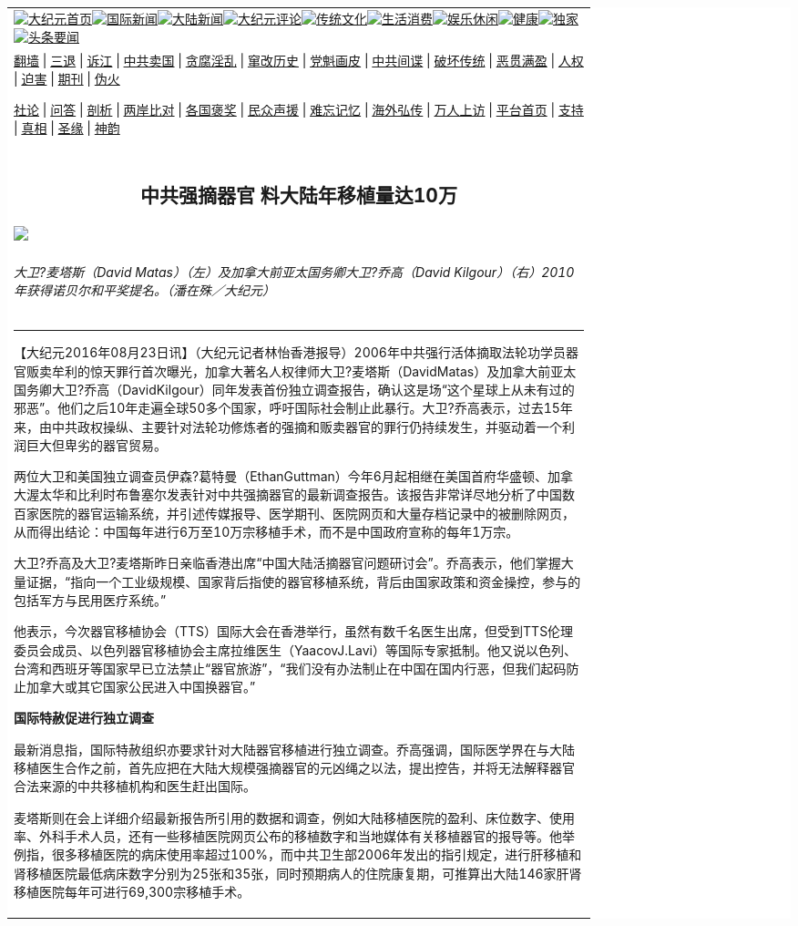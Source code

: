 <a name="1" id="1" target="_blank"></a><span id="1"></span>
<table align=center border="0"><tr><td colspan="2" VALIGN=TOP><a href="https://github.com/1992513/djy/blob/master/gb/nf1351518.md#1"><img src="https://raw.githubusercontent.com/1992513/www/master/t/djy/1.jpg" title="大纪元首页" alt="大纪元首页"></a><a href="https://github.com/1992513/djy/blob/master/gb/n24hr.md#1"><img src="https://raw.githubusercontent.com/1992513/www/master/t/djy/3.jpg" title="国际新闻" alt="国际新闻"></a><a href="https://github.com/1992513/djy/blob/master/gb/nsc413.md#1"><img src="https://raw.githubusercontent.com/1992513/www/master/t/djy/4.jpg" title="大陆新闻" alt="大陆新闻"></a><a href="https://github.com/1992513/djy/blob/master/gb/news392.md#1"><img src="https://raw.githubusercontent.com/1992513/www/master/t/djy/5.jpg" title="大纪元评论" alt="大纪元评论"></a><a href="https://github.com/1992513/djy/blob/master/gb/news2007.md#1"><img src="https://raw.githubusercontent.com/1992513/www/master/t/djy/6.jpg" title="传统文化" alt="传统文化"></a><a href="https://github.com/1992513/djy/blob/master/gb/news2008.md#1"><img src="https://raw.githubusercontent.com/1992513/www/master/t/djy/7.jpg" title="生活消费" alt="生活消费"></a><a href="https://github.com/1992513/djy/blob/master/gb/ncyule.md#1"><img src="https://raw.githubusercontent.com/1992513/www/master/t/djy/8.jpg" title="娱乐休闲" alt="娱乐休闲"></a><a href="https://github.com/1992513/djy/blob/master/gb/nsc1002.md#1"><img src="https://raw.githubusercontent.com/1992513/www/master/t/djy/9.jpg" title="健康" alt="健康"></a><a href="https://github.com/1992513/djy/blob/master/gb/nf6092.md#1"><img src="https://raw.githubusercontent.com/1992513/www/master/t/djy/10a.jpg" title="独家" alt="独家"></a><a href="https://github.com/1992513/djy/blob/master/gb/nf4514.md#1"><img src="https://raw.githubusercontent.com/1992513/www/master/t/djy/12a.jpg" title="头条要闻" alt="头条要闻"></a></td></tr>
<tr><td colspan="2" VALIGN=TOP><a target="_blank" href="https://github.com/1992513/www/blob/master/README.md?zsrh#1">翻墙</a> | <a target="_blank" href="https://github.com/1992513/djy/blob/master/gb/nf5657.md#1">三退</a> | <a target="_blank" href="https://github.com/1992513/djy/blob/master/gb/nf6124.md#1">诉江</a> | <a target="_blank" href="https://github.com/1992513/djy/blob/master/gb/nf1176117.md#1">中共卖国</a> | <a target="_blank" href="https://github.com/1992513/djy/blob/master/gb/nf5773.md#1">贪腐淫乱</a> | <a target="_blank" href="https://github.com/1992513/djy/blob/master/gb/nf1176115.md#1">窜改历史</a> | <a target="_blank" href="https://github.com/1992513/djy/blob/master/gb/nf1176107.md#1">党魁画皮</a> | <a target="_blank" href="https://github.com/1992513/djy/blob/master/gb/nf1320400.md#1">中共间谍</a> | <a target="_blank" href="https://github.com/1992513/djy/blob/master/gb/nf1176114.md#1">破坏传统</a> | <a target="_blank" href="https://github.com/1992513/ntdtv/blob/master/gb/prog447_1.md#1">恶贯满盈</a> | <a target="_blank" href="https://github.com/1992513/djy/blob/master/gb/ncid278.md#1">人权</a> | <a target="_blank" href="https://github.com/1992513/djy/blob/master/gb/nf1176111.md#1">迫害</a> | <a target="_blank" href="https://gitlab.com/szzdlab/mh-qikan/blob/master/README.md#1">期刊</a> | <a target="_blank" href="https://github.com/1992513/djy/blob/master/gb/nf5562.md#1">伪火</a></p><p><a target="_blank" href="https://github.com/1992513/djy/blob/master/gb/9p.md#1">社论</a> | <a target="_blank" href="https://github.com/1992513/djy/blob/master/gb/nf4378.md#1">问答</a> | <a target="_blank" href="https://github.com/1992513/djy/blob/master/gb/nf5792.md#1">剖析</a> | <a target="_blank" href="https://github.com/1992513/djy/blob/master/gb/nf5735.md#1">两岸比对</a> | <a target="_blank" href="https://github.com/1992513/djy/blob/master/gb/nf6119.md#1">各国褒奖</a> | <a target="_blank" href="https://github.com/1992513/djy/blob/master/gb/nf6120.md#1">民众声援</a> | <a target="_blank" href="https://github.com/1992513/djy/blob/master/gb/nf1188594.md#1">难忘记忆</a> | <a target="_blank" href="https://github.com/1992513/djy/blob/master/gb/nf3180.md#1">海外弘传</a> | <a target="_blank" href="https://github.com/1992513/djy/blob/master/gb/nf5410.md#1">万人上访</a> | <a target="_blank" href="https://github.com/1992513/www/blob/master/README.md?zsrh#1">平台首页</a> | <a target="_blank" href="https://github.com/1992513/djy/blob/master/gb/nf4386.md#1">支持</a> | <a target="_blank" href="https://github.com/1992513/djy/blob/master/gb/nf4389.md#1">真相</a> | <a target="_blank" href="https://github.com/1992513/djy/blob/master/gb/nf5790.md#1">圣缘</a> | <a target="_blank" href="https://github.com/1992513/djy/blob/master/gb/nf4786.md#1">神韵</a></td></tr>
<tr><td VALIGN=TOP width="626"><h2 align=center>中共强摘器官 料大陆年移植量达10万</h2>
<img width="600" src="https://i.epochtimes.com/assets/uploads/2016/08/11-18.jpg" />
<h6>大卫?麦塔斯（David Matas）（左）及加拿大前亚太国务卿大卫?乔高（David Kilgour）（右）2010年获得诺贝尔和平奖提名。（潘在殊／大纪元）
</h6>
<hr>
	<p>【大纪元2016年08月23日讯】（大纪元记者林怡香港报导）2006年中共强行活体摘取法轮功学员器官贩卖牟利的惊天罪行首次曝光，加拿大著名人权律师大卫?麦塔斯（DavidMatas）及加拿大前亚太国务卿大卫?乔高（DavidKilgour）同年发表首份独立调查报告，确认这是场“这个星球上从未有过的邪恶”。他们之后10年走遍全球50多个国家，呼吁国际社会制止此暴行。大卫?乔高表示，过去15年来，由中共政权操纵、主要针对法轮功修炼者的强摘和贩卖器官的罪行仍持续发生，并驱动着一个利润巨大但卑劣的器官贸易。</p>
<p>两位大卫和美国独立调查员伊森?葛特曼（EthanGuttman）今年6月起相继在美国首府华盛顿、加拿大渥太华和比利时布鲁塞尔发表针对中共强摘器官的最新调查报告。该报告非常详尽地分析了中国数百家医院的器官运输系统，并引述传媒报导、医学期刊、医院网页和大量存档记录中的被删除网页，从而得出结论：中国每年进行6万至10万宗移植手术，而不是中国政府宣称的每年1万宗。</p>
<p>大卫?乔高及大卫?麦塔斯昨日亲临香港出席“中国大陆活摘器官问题研讨会”。乔高表示，他们掌握大量证据，“指向一个工业级规模、国家背后指使的器官移植系统，背后由国家政策和资金操控，参与的包括军方与民用医疗系统。”</p>
<p>他表示，今次器官移植协会（TTS）国际大会在香港举行，虽然有数千名医生出席，但受到TTS伦理委员会成员、以色列器官移植协会主席拉维医生（YaacovJ.Lavi）等国际专家抵制。他又说以色列、台湾和西班牙等国家早已立法禁止“器官旅游”，“我们没有办法制止在中国在国内行恶，但我们起码防止加拿大或其它国家公民进入中国换器官。”</p>
<p><strong>国际特赦促进行独立调查</strong></p>
<p>最新消息指，国际特赦组织亦要求针对大陆器官移植进行独立调查。乔高强调，国际医学界在与大陆移植医生合作之前，首先应把在大陆大规模强摘器官的元凶绳之以法，提出控告，并将无法解释器官合法来源的中共移植机构和医生赶出国际。</p>
<p>麦塔斯则在会上详细介绍最新报告所引用的数据和调查，例如大陆移植医院的盈利、床位数字、使用率、外科手术人员，还有一些移植医院网页公布的移植数字和当地媒体有关移植器官的报导等。他举例指，很多移植医院的病床使用率超过100%，而中共卫生部2006年发出的指引规定，进行肝移植和肾移植医院最低病床数字分别为25张和35张，同时预期病人的住院康复期，可推算出大陆146家肝肾移植医院每年可进行69,300宗移植手术。</p>